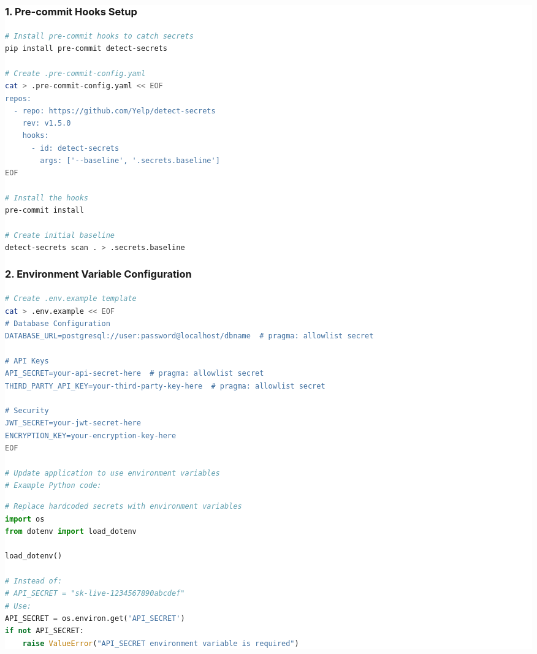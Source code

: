 ### **1. Pre-commit Hooks Setup**

```bash
# Install pre-commit hooks to catch secrets
pip install pre-commit detect-secrets

# Create .pre-commit-config.yaml
cat > .pre-commit-config.yaml << EOF
repos:
  - repo: https://github.com/Yelp/detect-secrets
    rev: v1.5.0
    hooks:
      - id: detect-secrets
        args: ['--baseline', '.secrets.baseline']
EOF

# Install the hooks
pre-commit install

# Create initial baseline
detect-secrets scan . > .secrets.baseline
```

### **2. Environment Variable Configuration**

```bash
# Create .env.example template
cat > .env.example << EOF
# Database Configuration
DATABASE_URL=postgresql://user:password@localhost/dbname  # pragma: allowlist secret

# API Keys
API_SECRET=your-api-secret-here  # pragma: allowlist secret
THIRD_PARTY_API_KEY=your-third-party-key-here  # pragma: allowlist secret

# Security
JWT_SECRET=your-jwt-secret-here
ENCRYPTION_KEY=your-encryption-key-here
EOF

# Update application to use environment variables
# Example Python code:
```

```python
# Replace hardcoded secrets with environment variables
import os
from dotenv import load_dotenv

load_dotenv()

# Instead of:
# API_SECRET = "sk-live-1234567890abcdef"
# Use:
API_SECRET = os.environ.get('API_SECRET')
if not API_SECRET:
    raise ValueError("API_SECRET environment variable is required")
```
